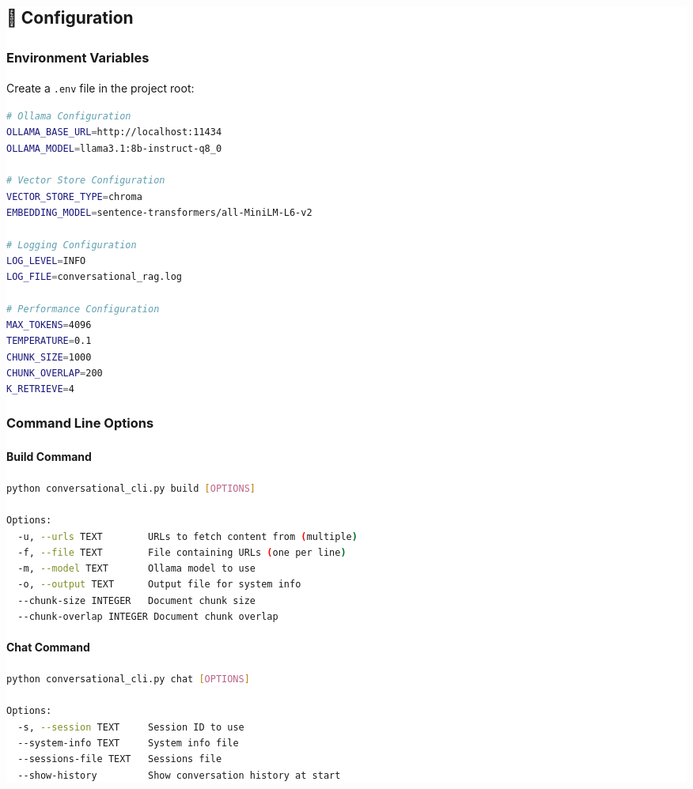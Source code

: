 ## 🔧 Configuration

### Environment Variables

Create a `.env` file in the project root:

```bash
# Ollama Configuration
OLLAMA_BASE_URL=http://localhost:11434
OLLAMA_MODEL=llama3.1:8b-instruct-q8_0

# Vector Store Configuration
VECTOR_STORE_TYPE=chroma
EMBEDDING_MODEL=sentence-transformers/all-MiniLM-L6-v2

# Logging Configuration
LOG_LEVEL=INFO
LOG_FILE=conversational_rag.log

# Performance Configuration
MAX_TOKENS=4096
TEMPERATURE=0.1
CHUNK_SIZE=1000
CHUNK_OVERLAP=200
K_RETRIEVE=4
```

### Command Line Options

#### Build Command
```bash
python conversational_cli.py build [OPTIONS]

Options:
  -u, --urls TEXT        URLs to fetch content from (multiple)
  -f, --file TEXT        File containing URLs (one per line)
  -m, --model TEXT       Ollama model to use
  -o, --output TEXT      Output file for system info
  --chunk-size INTEGER   Document chunk size
  --chunk-overlap INTEGER Document chunk overlap
```

#### Chat Command
```bash
python conversational_cli.py chat [OPTIONS]

Options:
  -s, --session TEXT     Session ID to use
  --system-info TEXT     System info file
  --sessions-file TEXT   Sessions file
  --show-history         Show conversation history at start
```

